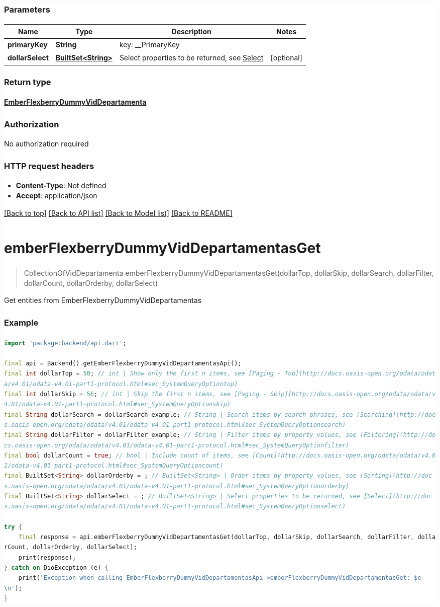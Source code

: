 ### Parameters

Name | Type | Description  | Notes
------------- | ------------- | ------------- | -------------
 **primaryKey** | **String**| key: __PrimaryKey | 
 **dollarSelect** | [**BuiltSet&lt;String&gt;**](String.md)| Select properties to be returned, see [Select](http://docs.oasis-open.org/odata/odata/v4.01/odata-v4.01-part1-protocol.html#sec_SystemQueryOptionselect) | [optional] 

### Return type

[**EmberFlexberryDummyVidDepartamenta**](EmberFlexberryDummyVidDepartamenta.md)

### Authorization

No authorization required

### HTTP request headers

 - **Content-Type**: Not defined
 - **Accept**: application/json

[[Back to top]](#) [[Back to API list]](../README.md#documentation-for-api-endpoints) [[Back to Model list]](../README.md#documentation-for-models) [[Back to README]](../README.md)

# **emberFlexberryDummyVidDepartamentasGet**
> CollectionOfVidDepartamenta emberFlexberryDummyVidDepartamentasGet(dollarTop, dollarSkip, dollarSearch, dollarFilter, dollarCount, dollarOrderby, dollarSelect)

Get entities from EmberFlexberryDummyVidDepartamentas

### Example
```dart
import 'package:backend/api.dart';

final api = Backend().getEmberFlexberryDummyVidDepartamentasApi();
final int dollarTop = 50; // int | Show only the first n items, see [Paging - Top](http://docs.oasis-open.org/odata/odata/v4.01/odata-v4.01-part1-protocol.html#sec_SystemQueryOptiontop)
final int dollarSkip = 56; // int | Skip the first n items, see [Paging - Skip](http://docs.oasis-open.org/odata/odata/v4.01/odata-v4.01-part1-protocol.html#sec_SystemQueryOptionskip)
final String dollarSearch = dollarSearch_example; // String | Search items by search phrases, see [Searching](http://docs.oasis-open.org/odata/odata/v4.01/odata-v4.01-part1-protocol.html#sec_SystemQueryOptionsearch)
final String dollarFilter = dollarFilter_example; // String | Filter items by property values, see [Filtering](http://docs.oasis-open.org/odata/odata/v4.01/odata-v4.01-part1-protocol.html#sec_SystemQueryOptionfilter)
final bool dollarCount = true; // bool | Include count of items, see [Count](http://docs.oasis-open.org/odata/odata/v4.01/odata-v4.01-part1-protocol.html#sec_SystemQueryOptioncount)
final BuiltSet<String> dollarOrderby = ; // BuiltSet<String> | Order items by property values, see [Sorting](http://docs.oasis-open.org/odata/odata/v4.01/odata-v4.01-part1-protocol.html#sec_SystemQueryOptionorderby)
final BuiltSet<String> dollarSelect = ; // BuiltSet<String> | Select properties to be returned, see [Select](http://docs.oasis-open.org/odata/odata/v4.01/odata-v4.01-part1-protocol.html#sec_SystemQueryOptionselect)

try {
    final response = api.emberFlexberryDummyVidDepartamentasGet(dollarTop, dollarSkip, dollarSearch, dollarFilter, dollarCount, dollarOrderby, dollarSelect);
    print(response);
} catch on DioException (e) {
    print('Exception when calling EmberFlexberryDummyVidDepartamentasApi->emberFlexberryDummyVidDepartamentasGet: $e\n');
}
```